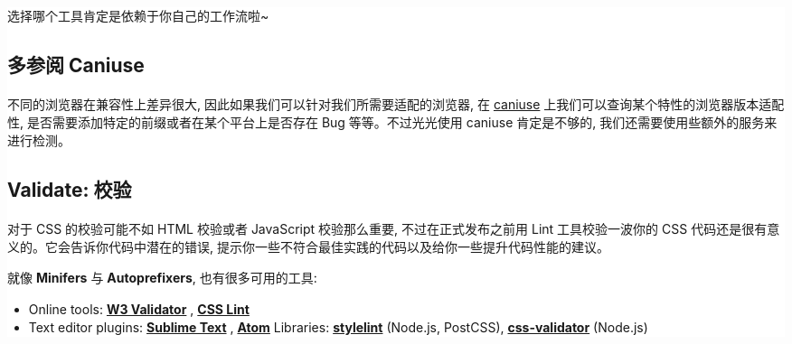 选择哪个工具肯定是依赖于你自己的工作流啦~

## 多参阅 Caniuse

不同的浏览器在兼容性上差异很大, 因此如果我们可以针对我们所需要适配的浏览器, 在 [caniuse](http://caniuse.com/) 上我们可以查询某个特性的浏览器版本适配性, 是否需要添加特定的前缀或者在某个平台上是否存在 Bug 等等。不过光光使用 caniuse 肯定是不够的, 我们还需要使用些额外的服务来进行检测。

## Validate: 校验

对于 CSS 的校验可能不如 HTML 校验或者 JavaScript 校验那么重要, 不过在正式发布之前用 Lint 工具校验一波你的 CSS 代码还是很有意义的。它会告诉你代码中潜在的错误, 提示你一些不符合最佳实践的代码以及给你一些提升代码性能的建议。

就像 **Minifers** 与 **Autoprefixers**, 也有很多可用的工具: 

* Online tools: **[W3 Validator](http://jigsaw.w3.org/css-validator/)** , **[CSS Lint](http://csslint.net/)**
* Text editor plugins: **[Sublime Text](http://packagecontrol.io/packages/W3CValidators)** , **[Atom](http://atom.io/packages/csslint)** Libraries: **[stylelint](http://stylelint.io/)** (Node.js, PostCSS), **[css-validator](http://www.npmjs.com/package/css-validator)** (Node.js)

